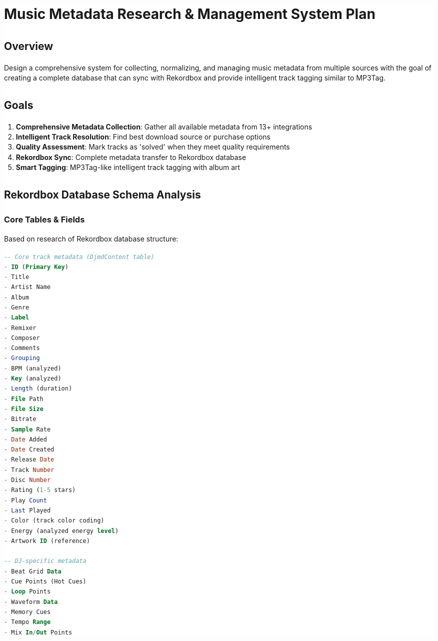 # Music Metadata Research & Management System Plan

## Overview

Design a comprehensive system for collecting, normalizing, and managing music metadata from multiple sources with the goal of creating a complete database that can sync with Rekordbox and provide intelligent track tagging similar to MP3Tag.

## Goals

1. **Comprehensive Metadata Collection**: Gather all available metadata from 13+ integrations
2. **Intelligent Track Resolution**: Find best download source or purchase options
3. **Quality Assessment**: Mark tracks as 'solved' when they meet quality requirements
4. **Rekordbox Sync**: Complete metadata transfer to Rekordbox database
5. **Smart Tagging**: MP3Tag-like intelligent track tagging with album art

## Rekordbox Database Schema Analysis

### Core Tables & Fields
Based on research of Rekordbox database structure:

```sql
-- Core track metadata (DjmdContent table)
- ID (Primary Key)
- Title
- Artist Name  
- Album
- Genre
- Label
- Remixer
- Composer
- Comments
- Grouping
- BPM (analyzed)
- Key (analyzed) 
- Length (duration)
- File Path
- File Size
- Bitrate
- Sample Rate
- Date Added
- Date Created
- Release Date
- Track Number
- Disc Number
- Rating (1-5 stars)
- Play Count
- Last Played
- Color (track color coding)
- Energy (analyzed energy level)
- Artwork ID (reference)

-- DJ-specific metadata
- Beat Grid Data
- Cue Points (Hot Cues)
- Loop Points
- Waveform Data
- Memory Cues
- Tempo Range
- Mix In/Out Points

```